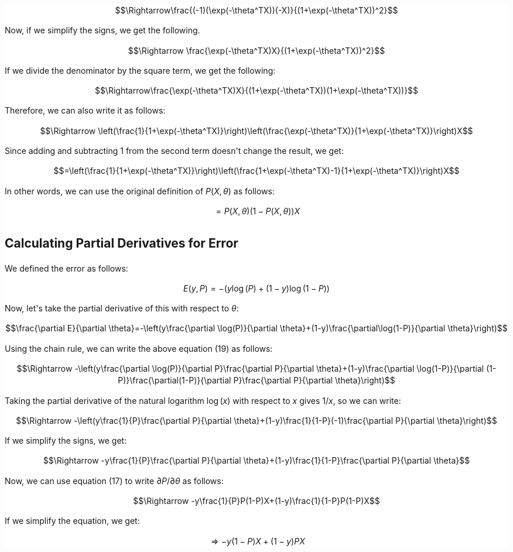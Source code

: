 $$\Rightarrow\frac{(-1)(\exp(-\theta^TX))(-X)}{(1+\exp(-\theta^TX))^2}$$

Now, if we simplify the signs, we get the following.

$$\Rightarrow \frac{\exp(-\theta^TX)X}{(1+\exp(-\theta^TX))^2}$$

If we divide the denominator by the square term, we get the following:

$$\Rightarrow\frac{\exp(-\theta^TX)X}{(1+\exp(-\theta^TX))(1+\exp(-\theta^TX))}$$

Therefore, we can also write it as follows:

$$\Rightarrow \left(\frac{1}{1+\exp(-\theta^TX)}\right)\left(\frac{\exp(-\theta^TX)}{1+\exp(-\theta^TX)}\right)X$$

Since adding and subtracting 1 from the second term doesn't change the result, we get:

$$=\left(\frac{1}{1+\exp(-\theta^TX)}\right)\left(\frac{1+\exp(-\theta^TX)-1}{1+\exp(-\theta^TX)}\right)X$$

In other words, we can use the original definition of $P(X,\theta)$ as follows:

$$ = P(X,\theta)(1-P(X,\theta))X$$

## Calculating Partial Derivatives for Error

We defined the error as follows:

$$E(y, P) = -(y\log(P)+(1-y)\log(1-P))$$

[//]:# (Equation 18)

Now, let's take the partial derivative of this with respect to $\theta$:

$$\frac{\partial E}{\partial \theta}=-\left(y\frac{\partial \log(P)}{\partial \theta}+(1-y)\frac{\partial\log(1-P)}{\partial \theta}\right)$$

Using the chain rule, we can write the above equation (19) as follows:

$$\Rightarrow -\left(y\frac{\partial \log(P)}{\partial P}\frac{\partial P}{\partial \theta}+(1-y)\frac{\partial \log(1-P)}{\partial (1-P)}\frac{\partial(1-P)}{\partial P}\frac{\partial P}{\partial \theta}\right)$$

Taking the partial derivative of the natural logarithm $\log(x)$ with respect to $x$ gives $1/x$, so we can write:

$$\Rightarrow -\left(y\frac{1}{P}\frac{\partial P}{\partial \theta}+(1-y)\frac{1}{1-P}(-1)\frac{\partial P}{\partial \theta}\right)$$

If we simplify the signs, we get:

$$\Rightarrow -y\frac{1}{P}\frac{\partial P}{\partial \theta}+(1-y)\frac{1}{1-P}\frac{\partial P}{\partial \theta}$$

Now, we can use equation (17) to write $\partial P /\partial \theta$ as follows:

$$\Rightarrow -y\frac{1}{P}P(1-P)X+(1-y)\frac{1}{1-P}P(1-P)X$$

If we simplify the equation, we get:

$$\Rightarrow -y(1-P)X + (1-y)PX$$

